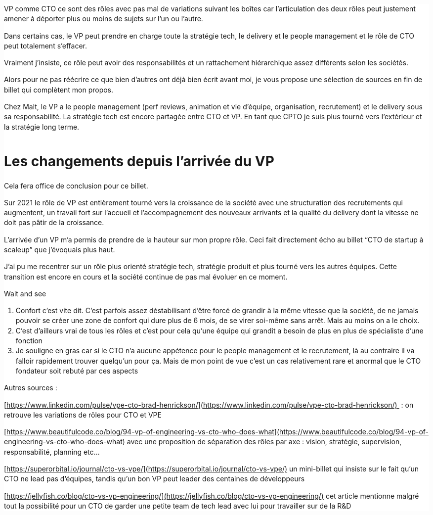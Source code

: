 VP comme CTO ce sont des rôles avec pas mal de variations suivant les boîtes car l’articulation des deux rôles peut justement amener à déporter plus ou moins de sujets sur l’un ou l’autre.

Dans certains cas, le VP peut prendre en charge toute la stratégie tech, le delivery et le people management et le rôle de CTO peut totalement s’effacer.

Vraiment j’insiste, ce rôle peut avoir des responsabilités et un rattachement hiérarchique assez différents selon les sociétés. 

Alors pour ne pas réécrire ce que bien d’autres ont déjà bien écrit avant moi, je vous propose une sélection de sources en fin de billet qui complètent mon propos.

Chez Malt, le VP a le people management (perf reviews, animation et vie d’équipe, organisation, recrutement) et le delivery sous sa responsabilité. La stratégie tech est encore partagée entre CTO et VP. En tant que CPTO je suis plus tourné vers l’extérieur et la stratégie long terme. 

# Les changements depuis l’arrivée du VP

Cela fera office de conclusion pour ce billet. 

Sur 2021 le rôle de VP est entièrement tourné vers la croissance de la société avec une structuration des recrutements qui augmentent, un travail fort sur l’accueil et l’accompagnement des nouveaux arrivants et la qualité du delivery dont la vitesse ne doit pas pâtir de la croissance.

L’arrivée d’un VP m’a permis de prendre de la hauteur sur mon propre rôle. Ceci fait directement écho au billet “CTO de startup à scaleup” que j’évoquais plus haut. 

J’ai pu me recentrer sur un rôle plus orienté stratégie tech, stratégie produit et plus tourné vers les autres équipes. Cette transition est encore en cours et la société continue de pas mal évoluer en ce moment. 

Wait and see

1. Confort c’est vite dit. C’est parfois assez déstabilisant d’être forcé de grandir à la même vitesse que la société, de ne jamais pouvoir se créer une zone de confort qui dure plus de 6 mois, de se virer soi-même sans arrêt. Mais au moins on a le choix.
2. C’est d’ailleurs vrai de tous les rôles et c’est pour cela qu’une équipe qui grandit a besoin de plus en plus de spécialiste d’une fonction
3. Je souligne en gras car si le CTO n’a aucune appétence pour le people management et le recrutement, là au contraire il va falloir rapidement trouver quelqu’un pour ça. Mais de mon point de vue c’est un cas relativement rare et anormal que le CTO fondateur soit rebuté par ces aspects

Autres sources :

[https://www.linkedin.com/pulse/vpe-cto-brad-henrickson/](https://www.linkedin.com/pulse/vpe-cto-brad-henrickson/)  : on retrouve les variations de rôles pour CTO et VPE

[https://www.beautifulcode.co/blog/94-vp-of-engineering-vs-cto-who-does-what](https://www.beautifulcode.co/blog/94-vp-of-engineering-vs-cto-who-does-what) avec une proposition de séparation des rôles par axe : vision, stratégie, supervision, responsabilité, planning etc…

[https://superorbital.io/journal/cto-vs-vpe/](https://superorbital.io/journal/cto-vs-vpe/) un mini-billet qui insiste sur le fait qu’un CTO ne lead pas d’équipes, tandis qu’un bon VP peut leader des centaines de développeurs

[https://jellyfish.co/blog/cto-vs-vp-engineering/](https://jellyfish.co/blog/cto-vs-vp-engineering/) cet article mentionne malgré tout la possibilité pour un CTO de garder une petite team de tech lead avec lui pour travailler sur de la R&D
